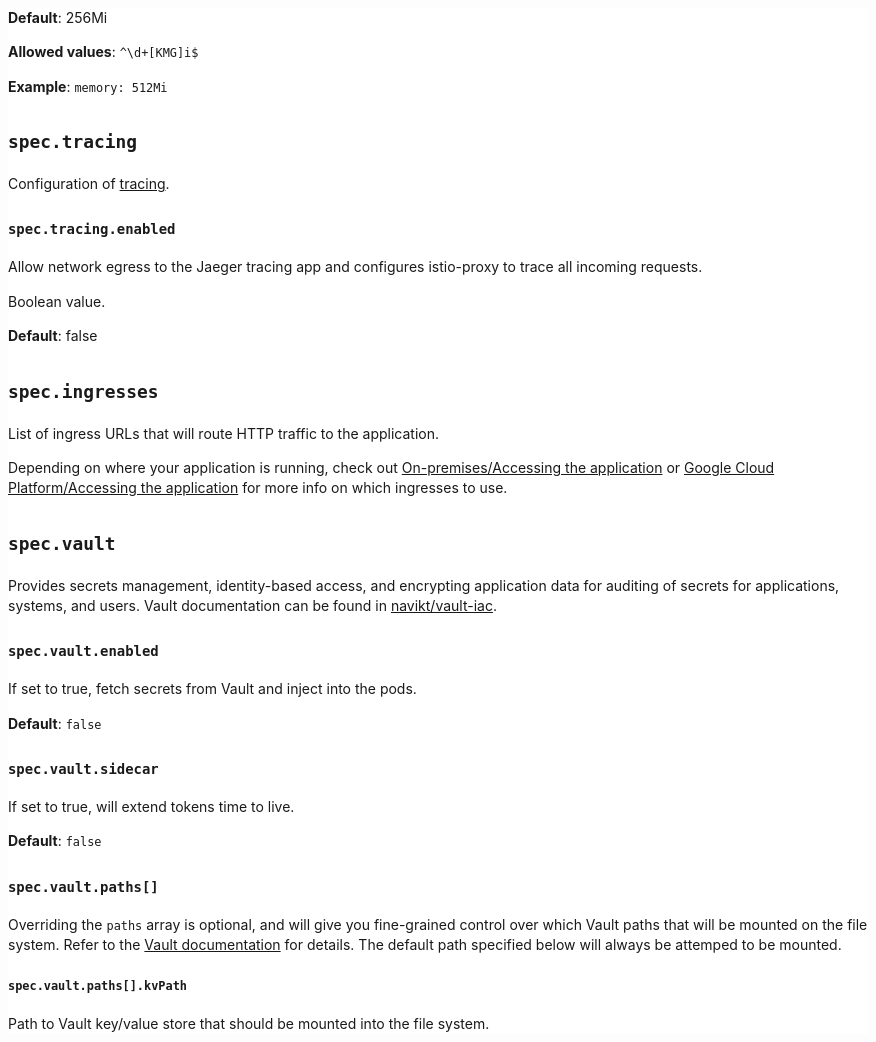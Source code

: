 **Default**: 256Mi

**Allowed values**: `^\d+[KMG]i$`

**Example**: `memory: 512Mi`

## `spec.tracing`

Configuration of [tracing](../../observability/tracing.md).

### `spec.tracing.enabled`

Allow network egress to the Jaeger tracing app and configures istio-proxy to trace all incoming requests.

Boolean value.

**Default**: false

## `spec.ingresses`

List of ingress URLs that will route HTTP traffic to the application.

Depending on where your application is running, check out [On-premises/Accessing the application](../../clusters/on-premises.md#accessing-the-application) or [Google Cloud Platform/Accessing the application](../../clusters/gcp.md#accessing-the-application) for more info on which ingresses to use.

## `spec.vault`

Provides secrets management, identity-based access, and encrypting application data for auditing of secrets for applications, systems, and users. Vault documentation can be found in [navikt/vault-iac](https://github.com/navikt/vault-iac/tree/master/doc).

### `spec.vault.enabled`

If set to true, fetch secrets from Vault and inject into the pods.

**Default**: `false`

### `spec.vault.sidecar`

If set to true, will extend tokens time to live.

**Default**: `false`

### `spec.vault.paths[]`

Overriding the `paths` array is optional, and will give you fine-grained control over which Vault paths that will be mounted on the file system. Refer to the [Vault documentation](https://github.com/navikt/vault-iac/tree/master/doc) for details. The default path specified below will always be attemped to be mounted.

#### `spec.vault.paths[].kvPath`

Path to Vault key/value store that should be mounted into the file system.
